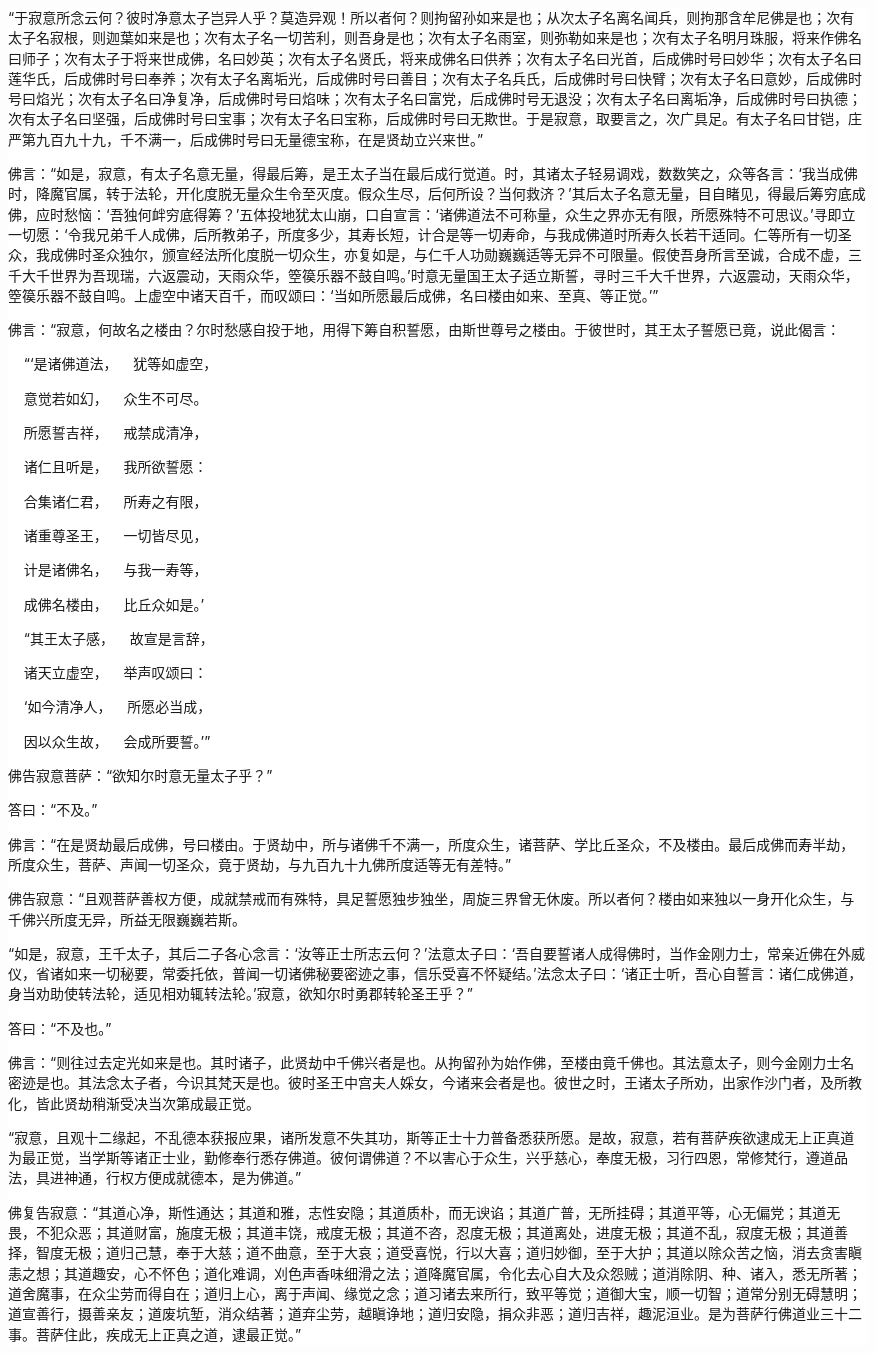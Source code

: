 “于寂意所念云何？彼时净意太子岂异人乎？莫造异观！所以者何？则拘留孙如来是也；从次太子名离名闻兵，则拘那含牟尼佛是也；次有太子名寂根，则迦葉如来是也；次有太子名一切苦利，则吾身是也；次有太子名雨室，则弥勒如来是也；次有太子名明月珠服，将来作佛名曰师子；次有太子于将来世成佛，名曰妙英；次有太子名贤氏，将来成佛名曰供养；次有太子名曰光首，后成佛时号曰妙华；次有太子名曰莲华氏，后成佛时号曰奉养；次有太子名离垢光，后成佛时号曰善目；次有太子名兵氏，后成佛时号曰快臂；次有太子名曰意妙，后成佛时号曰焰光；次有太子名曰净复净，后成佛时号曰焰味；次有太子名曰富党，后成佛时号无退没；次有太子名曰离垢净，后成佛时号曰执德；次有太子名曰坚强，后成佛时号曰宝事；次有太子名曰宝称，后成佛时号曰无欺世。于是寂意，取要言之，次广具足。有太子名曰甘铠，庄严第九百九十九，千不满一，后成佛时号曰无量德宝称，在是贤劫立兴来世。”

佛言：“如是，寂意，有太子名意无量，得最后筹，是王太子当在最后成行觉道。时，其诸太子轻易调戏，数数笑之，众等各言：‘我当成佛时，降魔官属，转于法轮，开化度脱无量众生令至灭度。假众生尽，后何所设？当何救济？’其后太子名意无量，目自睹见，得最后筹穷底成佛，应时愁恼：‘吾独何衅穷底得筹？’五体投地犹太山崩，口自宣言：‘诸佛道法不可称量，众生之界亦无有限，所愿殊特不可思议。’寻即立一切愿：‘令我兄弟千人成佛，后所教弟子，所度多少，其寿长短，计合是等一切寿命，与我成佛道时所寿久长若干适同。仁等所有一切圣众，我成佛时圣众独尔，颁宣经法所化度脱一切众生，亦复如是，与仁千人功勋巍巍适等无异不可限量。假使吾身所言至诚，合成不虚，三千大千世界为吾现瑞，六返震动，天雨众华，箜篌乐器不鼓自鸣。’时意无量国王太子适立斯誓，寻时三千大千世界，六返震动，天雨众华，箜篌乐器不鼓自鸣。上虚空中诸天百千，而叹颂曰：‘当如所愿最后成佛，名曰楼由如来、至真、等正觉。’”

佛言：“寂意，何故名之楼由？尔时愁感自投于地，用得下筹自积誓愿，由斯世尊号之楼由。于彼世时，其王太子誓愿已竟，说此偈言：

&nbsp;&nbsp;&nbsp;&nbsp;“‘是诸佛道法，&nbsp;&nbsp;&nbsp;&nbsp;犹等如虚空，

&nbsp;&nbsp;&nbsp;&nbsp;意觉若如幻，&nbsp;&nbsp;&nbsp;&nbsp;众生不可尽。

&nbsp;&nbsp;&nbsp;&nbsp;所愿誓吉祥，&nbsp;&nbsp;&nbsp;&nbsp;戒禁成清净，

&nbsp;&nbsp;&nbsp;&nbsp;诸仁且听是，&nbsp;&nbsp;&nbsp;&nbsp;我所欲誓愿：

&nbsp;&nbsp;&nbsp;&nbsp;合集诸仁君，&nbsp;&nbsp;&nbsp;&nbsp;所寿之有限，

&nbsp;&nbsp;&nbsp;&nbsp;诸重尊圣王，&nbsp;&nbsp;&nbsp;&nbsp;一切皆尽见，

&nbsp;&nbsp;&nbsp;&nbsp;计是诸佛名，&nbsp;&nbsp;&nbsp;&nbsp;与我一寿等，

&nbsp;&nbsp;&nbsp;&nbsp;成佛名楼由，&nbsp;&nbsp;&nbsp;&nbsp;比丘众如是。’

&nbsp;&nbsp;&nbsp;&nbsp;“其王太子感，&nbsp;&nbsp;&nbsp;&nbsp;故宣是言辞，

&nbsp;&nbsp;&nbsp;&nbsp;诸天立虚空，&nbsp;&nbsp;&nbsp;&nbsp;举声叹颂曰：

&nbsp;&nbsp;&nbsp;&nbsp;‘如今清净人，&nbsp;&nbsp;&nbsp;&nbsp;所愿必当成，

&nbsp;&nbsp;&nbsp;&nbsp;因以众生故，&nbsp;&nbsp;&nbsp;&nbsp;会成所要誓。’”

佛告寂意菩萨：“欲知尔时意无量太子乎？”

答曰：“不及。”

佛言：“在是贤劫最后成佛，号曰楼由。于贤劫中，所与诸佛千不满一，所度众生，诸菩萨、学比丘圣众，不及楼由。最后成佛而寿半劫，所度众生，菩萨、声闻一切圣众，竟于贤劫，与九百九十九佛所度适等无有差特。”

佛告寂意：“且观菩萨善权方便，成就禁戒而有殊特，具足誓愿独步独坐，周旋三界曾无休废。所以者何？楼由如来独以一身开化众生，与千佛兴所度无异，所益无限巍巍若斯。

“如是，寂意，王千太子，其后二子各心念言：‘汝等正士所志云何？’法意太子曰：‘吾自要誓诸人成得佛时，当作金刚力士，常亲近佛在外威仪，省诸如来一切秘要，常委托依，普闻一切诸佛秘要密迹之事，信乐受喜不怀疑结。’法念太子曰：‘诸正士听，吾心自誓言：诸仁成佛道，身当劝助使转法轮，适见相劝辄转法轮。’寂意，欲知尔时勇郡转轮圣王乎？”

答曰：“不及也。”

佛言：“则往过去定光如来是也。其时诸子，此贤劫中千佛兴者是也。从拘留孙为始作佛，至楼由竟千佛也。其法意太子，则今金刚力士名密迹是也。其法念太子者，今识其梵天是也。彼时圣王中宫夫人婇女，今诸来会者是也。彼世之时，王诸太子所劝，出家作沙门者，及所教化，皆此贤劫稍渐受决当次第成最正觉。

“寂意，且观十二缘起，不乱德本获报应果，诸所发意不失其功，斯等正士十力普备悉获所愿。是故，寂意，若有菩萨疾欲逮成无上正真道为最正觉，当学斯等诸正士业，勤修奉行悉存佛道。彼何谓佛道？不以害心于众生，兴乎慈心，奉度无极，习行四恩，常修梵行，遵道品法，具进神通，行权方便成就德本，是为佛道。”

佛复告寂意：“其道心净，斯性通达；其道和雅，志性安隐；其道质朴，而无谀谄；其道广普，无所挂碍；其道平等，心无偏党；其道无畏，不犯众恶；其道财富，施度无极；其道丰饶，戒度无极；其道不咨，忍度无极；其道离处，进度无极；其道不乱，寂度无极；其道善择，智度无极；道归己慧，奉于大慈；道不曲意，至于大哀；道受喜悦，行以大喜；道归妙御，至于大护；其道以除众苦之恼，消去贪害瞋恚之想；其道趣安，心不怀色；道化难调，刈色声香味细滑之法；道降魔官属，令化去心自大及众怨贼；道消除阴、种、诸入，悉无所著；道舍魔事，在众尘劳而得自在；道归上心，离于声闻、缘觉之念；道习诸去来所行，致平等觉；道御大宝，顺一切智；道常分别无碍慧明；道宣善行，摄善亲友；道废坑堑，消众结著；道弃尘劳，越瞋诤地；道归安隐，捐众非恶；道归吉祥，趣泥洹业。是为菩萨行佛道业三十二事。菩萨住此，疾成无上正真之道，逮最正觉。”